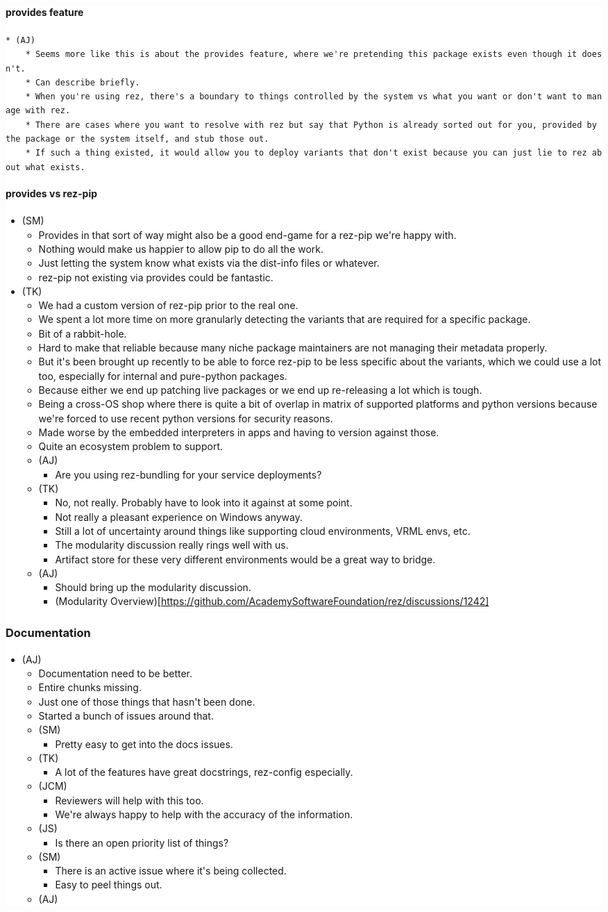 #### provides feature
    * (AJ)
        * Seems more like this is about the provides feature, where we're pretending this package exists even though it doesn't.
        * Can describe briefly.
        * When you're using rez, there's a boundary to things controlled by the system vs what you want or don't want to manage with rez.
        * There are cases where you want to resolve with rez but say that Python is already sorted out for you, provided by the package or the system itself, and stub those out.
        * If such a thing existed, it would allow you to deploy variants that don't exist because you can just lie to rez about what exists.

#### provides vs rez-pip
* (SM)
    * Provides in that sort of way might also be a good end-game for a rez-pip we're happy with.
    * Nothing would make us happier to allow pip to do all the work.
    * Just letting the system know what exists via the dist-info files or whatever.
    * rez-pip not existing via provides could be fantastic.
* (TK)
    * We had a custom version of rez-pip prior to the real one.
    * We spent a lot more time on more granularly detecting the variants that are required for a specific package.
    * Bit of a rabbit-hole.
    * Hard to make that reliable because many niche package maintainers are not managing their metadata properly.
    * But it's been brought up recently to be able to force rez-pip to be less specific about the variants, which we could use a lot too, especially for internal and pure-python packages.
    * Because either we end up patching live packages or we end up re-releasing a lot which is tough.
    * Being a cross-OS shop where there is quite a bit of overlap in matrix of supported platforms and python versions because we're forced to use recent python versions for security reasons.
    * Made worse by the embedded interpreters in apps and having to version against those.
    * Quite an ecosystem problem to support.
    * (AJ)
        * Are you using rez-bundling for your service deployments?
    * (TK)
        * No, not really. Probably have to look into it against at some point.
        * Not really a pleasant experience on Windows anyway.
        * Still a lot of uncertainty around things like supporting cloud environments, VRML envs, etc.
        * The modularity discussion really rings well with us.
        * Artifact store for these very different environments would be a great way to bridge.
    * (AJ)
        * Should bring up the modularity discussion.
        * (Modularity Overview)[https://github.com/AcademySoftwareFoundation/rez/discussions/1242]

### Documentation
* (AJ)
    * Documentation need to be better.
    * Entire chunks missing.
    * Just one of those things that hasn't been done.
    * Started a bunch of issues around that.
    * (SM)
        * Pretty easy to get into the docs issues.
    * (TK)
        * A lot of the features have great docstrings, rez-config especially.
    * (JCM)
        * Reviewers will help with this too.
        * We're always happy to help with the accuracy of the information.
    * (JS)
        * Is there an open priority list of things?
    * (SM)
        * There is an active issue where it's being collected.
        * Easy to peel things out.
    * (AJ)